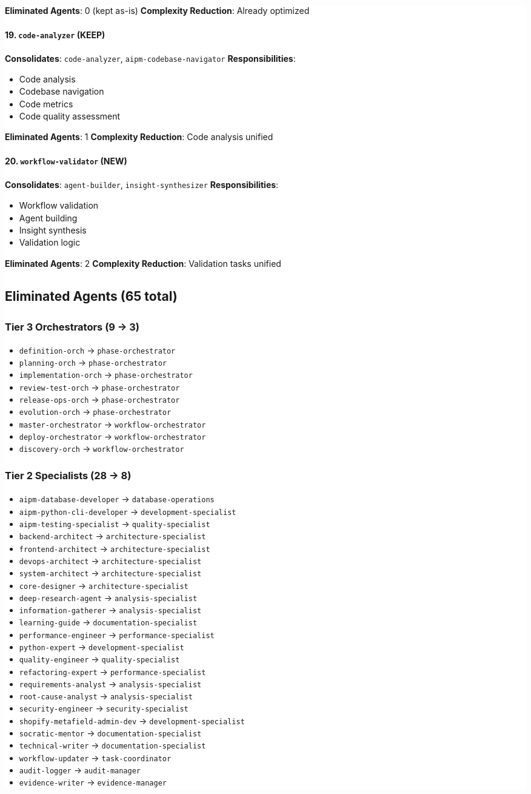 **Eliminated Agents**: 0 (kept as-is)
**Complexity Reduction**: Already optimized

#### 19. `code-analyzer` (KEEP)
**Consolidates**: `code-analyzer`, `aipm-codebase-navigator`
**Responsibilities**:
- Code analysis
- Codebase navigation
- Code metrics
- Code quality assessment

**Eliminated Agents**: 1
**Complexity Reduction**: Code analysis unified

#### 20. `workflow-validator` (NEW)
**Consolidates**: `agent-builder`, `insight-synthesizer`
**Responsibilities**:
- Workflow validation
- Agent building
- Insight synthesis
- Validation logic

**Eliminated Agents**: 2
**Complexity Reduction**: Validation tasks unified

## Eliminated Agents (65 total)

### Tier 3 Orchestrators (9 → 3)
- `definition-orch` → `phase-orchestrator`
- `planning-orch` → `phase-orchestrator`
- `implementation-orch` → `phase-orchestrator`
- `review-test-orch` → `phase-orchestrator`
- `release-ops-orch` → `phase-orchestrator`
- `evolution-orch` → `phase-orchestrator`
- `master-orchestrator` → `workflow-orchestrator`
- `deploy-orchestrator` → `workflow-orchestrator`
- `discovery-orch` → `workflow-orchestrator`

### Tier 2 Specialists (28 → 8)
- `aipm-database-developer` → `database-operations`
- `aipm-python-cli-developer` → `development-specialist`
- `aipm-testing-specialist` → `quality-specialist`
- `backend-architect` → `architecture-specialist`
- `frontend-architect` → `architecture-specialist`
- `devops-architect` → `architecture-specialist`
- `system-architect` → `architecture-specialist`
- `core-designer` → `architecture-specialist`
- `deep-research-agent` → `analysis-specialist`
- `information-gatherer` → `analysis-specialist`
- `learning-guide` → `documentation-specialist`
- `performance-engineer` → `performance-specialist`
- `python-expert` → `development-specialist`
- `quality-engineer` → `quality-specialist`
- `refactoring-expert` → `performance-specialist`
- `requirements-analyst` → `analysis-specialist`
- `root-cause-analyst` → `analysis-specialist`
- `security-engineer` → `security-specialist`
- `shopify-metafield-admin-dev` → `development-specialist`
- `socratic-mentor` → `documentation-specialist`
- `technical-writer` → `documentation-specialist`
- `workflow-updater` → `task-coordinator`
- `audit-logger` → `audit-manager`
- `evidence-writer` → `evidence-manager`